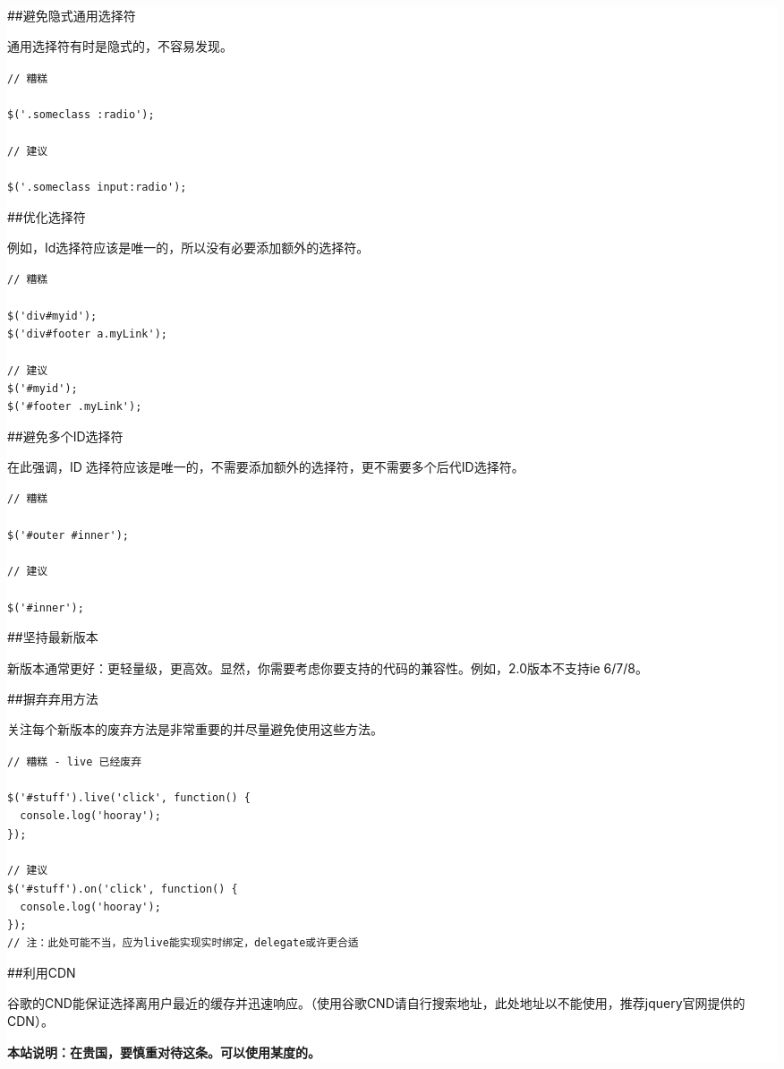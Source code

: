 ##避免隐式通用选择符

通用选择符有时是隐式的，不容易发现。
    	
    // 糟糕
     
    $('.someclass :radio');
     
    // 建议
     
    $('.someclass input:radio');
 
##优化选择符

例如，Id选择符应该是唯一的，所以没有必要添加额外的选择符。
    	
    // 糟糕
     
    $('div#myid');
    $('div#footer a.myLink');
     
    // 建议
    $('#myid');
    $('#footer .myLink');
 
##避免多个ID选择符

在此强调，ID 选择符应该是唯一的，不需要添加额外的选择符，更不需要多个后代ID选择符。
    	
    // 糟糕
     
    $('#outer #inner');
     
    // 建议
     
    $('#inner');
 
##坚持最新版本

新版本通常更好：更轻量级，更高效。显然，你需要考虑你要支持的代码的兼容性。例如，2.0版本不支持ie 6/7/8。

##摒弃弃用方法

关注每个新版本的废弃方法是非常重要的并尽量避免使用这些方法。
    	
    // 糟糕 - live 已经废弃
     
    $('#stuff').live('click', function() {
      console.log('hooray');
    });
     
    // 建议
    $('#stuff').on('click', function() {
      console.log('hooray');
    });
    // 注：此处可能不当，应为live能实现实时绑定，delegate或许更合适
     
##利用CDN

谷歌的CND能保证选择离用户最近的缓存并迅速响应。（使用谷歌CND请自行搜索地址，此处地址以不能使用，推荐jquery官网提供的CDN）。

**本站说明：在贵国，要慎重对待这条。可以使用某度的。**
